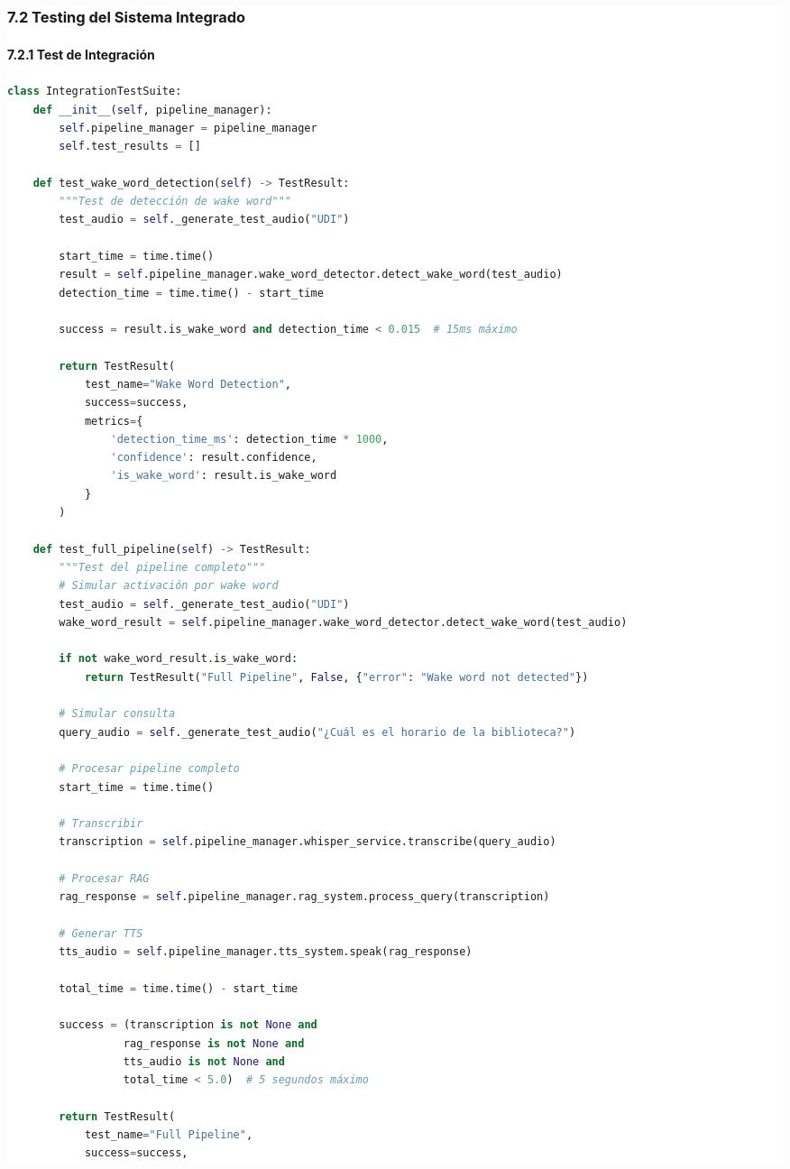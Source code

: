 ### **7.2 Testing del Sistema Integrado**

#### **7.2.1 Test de Integración**
```python
class IntegrationTestSuite:
    def __init__(self, pipeline_manager):
        self.pipeline_manager = pipeline_manager
        self.test_results = []
        
    def test_wake_word_detection(self) -> TestResult:
        """Test de detección de wake word"""
        test_audio = self._generate_test_audio("UDI")
        
        start_time = time.time()
        result = self.pipeline_manager.wake_word_detector.detect_wake_word(test_audio)
        detection_time = time.time() - start_time
        
        success = result.is_wake_word and detection_time < 0.015  # 15ms máximo
        
        return TestResult(
            test_name="Wake Word Detection",
            success=success,
            metrics={
                'detection_time_ms': detection_time * 1000,
                'confidence': result.confidence,
                'is_wake_word': result.is_wake_word
            }
        )
        
    def test_full_pipeline(self) -> TestResult:
        """Test del pipeline completo"""
        # Simular activación por wake word
        test_audio = self._generate_test_audio("UDI")
        wake_word_result = self.pipeline_manager.wake_word_detector.detect_wake_word(test_audio)
        
        if not wake_word_result.is_wake_word:
            return TestResult("Full Pipeline", False, {"error": "Wake word not detected"})
            
        # Simular consulta
        query_audio = self._generate_test_audio("¿Cuál es el horario de la biblioteca?")
        
        # Procesar pipeline completo
        start_time = time.time()
        
        # Transcribir
        transcription = self.pipeline_manager.whisper_service.transcribe(query_audio)
        
        # Procesar RAG
        rag_response = self.pipeline_manager.rag_system.process_query(transcription)
        
        # Generar TTS
        tts_audio = self.pipeline_manager.tts_system.speak(rag_response)
        
        total_time = time.time() - start_time
        
        success = (transcription is not None and 
                  rag_response is not None and 
                  tts_audio is not None and
                  total_time < 5.0)  # 5 segundos máximo
                  
        return TestResult(
            test_name="Full Pipeline",
            success=success,
```